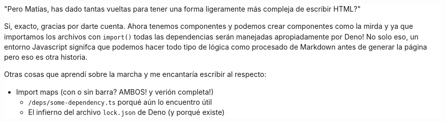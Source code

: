 "Pero Matías, has dado tantas vueltas para tener una forma ligeramente más compleja de escribir HTML?"

Si, exacto, gracias por darte cuenta. Ahora tenemos componentes y podemos crear componentes como la mirda y ya que importamos los archivos con `import()` todas las dependencias serán manejadas apropiadamente por Deno! No solo eso, un entorno Javascript signifca que podemos hacer todo tipo de lógica como procesado de Markdown antes de generar la página pero eso es otra historia.

Otras cosas que aprendí sobre la marcha y me encantaría escribir al respecto:

- Import maps (con o sin barra? AMBOS! y verión completa!)
  - `/deps/some-dependency.ts` porqué aún lo encuentro útil
  - El infierno del archivo `lock.json` de Deno (y porqué existe)
